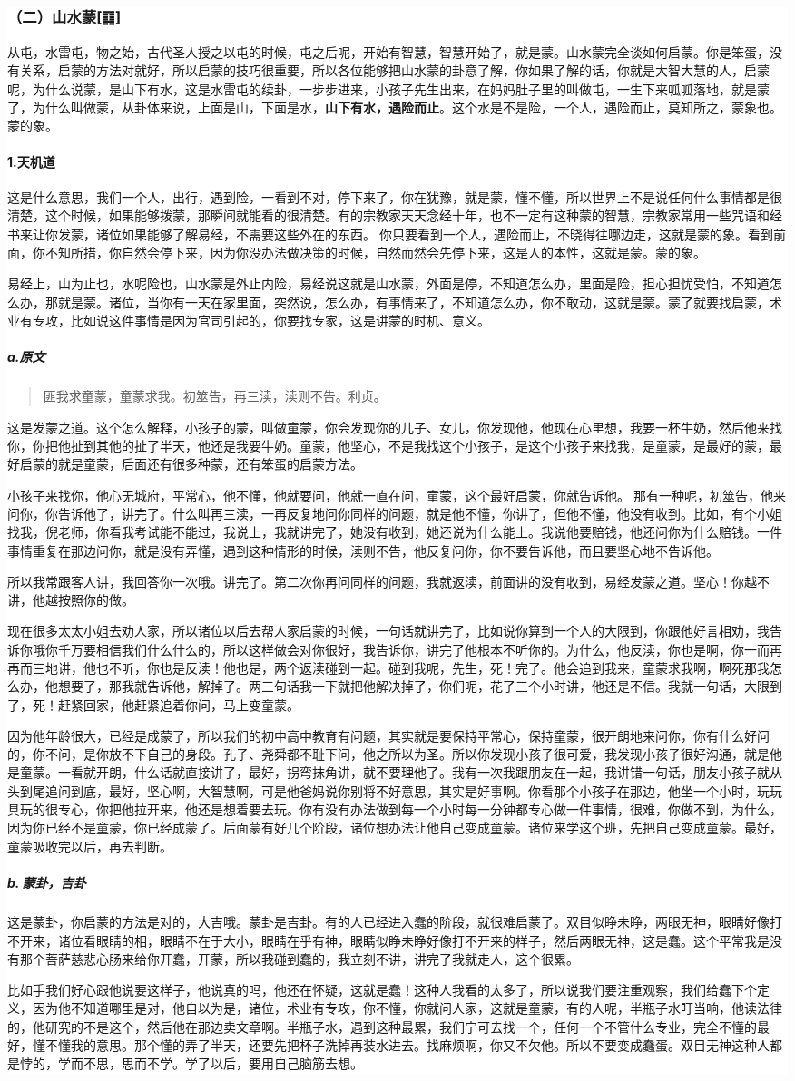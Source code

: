 ### （二）山水蒙[䷃]

从屯，水雷屯，物之始，古代圣人授之以屯的时候，屯之后呢，开始有智慧，智慧开始了，就是蒙。山水蒙完全谈如何启蒙。你是笨蛋，没有关系，启蒙的方法对就好，所以启蒙的技巧很重要，所以各位能够把山水蒙的卦意了解，你如果了解的话，你就是大智大慧的人，启蒙呢，为什么说蒙，是山下有水，这是水雷屯的续卦，一步步进来，小孩子先生出来，在妈妈肚子里的叫做屯，一生下来呱呱落地，就是蒙了，为什么叫做蒙，从卦体来说，上面是山，下面是水，**山下有水，遇险而止**。这个水是不是险，一个人，遇险而止，莫知所之，蒙象也。蒙的象。

#### 1.天机道

这是什么意思，我们一个人，出行，遇到险，一看到不对，停下来了，你在犹豫，就是蒙，懂不懂，所以世界上不是说任何什么事情都是很清楚，这个时候，如果能够拨蒙，那瞬间就能看的很清楚。有的宗教家天天念经十年，也不一定有这种蒙的智慧，宗教家常用一些咒语和经书来让你发蒙，诸位如果能够了解易经，不需要这些外在的东西。
你只要看到一个人，遇险而止，不晓得往哪边走，这就是蒙的象。看到前面，你不知所措，你自然会停下来，因为你没办法做决策的时候，自然而然会先停下来，这是人的本性，这就是蒙。蒙的象。

易经上，山为止也，水呢险也，山水蒙是外止内险，易经说这就是山水蒙，外面是停，不知道怎么办，里面是险，担心担忧受怕，不知道怎么办，那就是蒙。诸位，当你有一天在家里面，突然说，怎么办，有事情来了，不知道怎么办，你不敢动，这就是蒙。蒙了就要找启蒙，术业有专攻，比如说这件事情是因为官司引起的，你要找专家，这是讲蒙的时机、意义。

##### a.原文
>
> 匪我求童蒙，童蒙求我。初筮告，再三渎，渎则不告。利贞。

这是发蒙之道。这个怎么解释，小孩子的蒙，叫做童蒙，你会发现你的儿子、女儿，你发现他，他现在心里想，我要一杯牛奶，然后他来找你，你把他扯到其他的扯了半天，他还是我要牛奶。童蒙，他坚心，不是我找这个小孩子，是这个小孩子来找我，是童蒙，是最好的蒙，最好启蒙的就是童蒙，后面还有很多种蒙，还有笨蛋的启蒙方法。

小孩子来找你，他心无城府，平常心，他不懂，他就要问，他就一直在问，童蒙，这个最好启蒙，你就告诉他。
那有一种呢，初筮告，他来问你，你告诉他了，讲完了。什么叫再三渎，一再反复地问你同样的问题，就是他不懂，你讲了，但他不懂，他没有收到。比如，有个小姐找我，倪老师，你看我考试能不能过，我说上，我就讲完了，她没有收到，她还说为什么能上。我说他要赔钱，他还问你为什么赔钱。一件事情重复在那边问你，就是没有弄懂，遇到这种情形的时候，渎则不告，他反复问你，你不要告诉他，而且要坚心地不告诉他。

所以我常跟客人讲，我回答你一次哦。讲完了。第二次你再问同样的问题，我就返渎，前面讲的没有收到，易经发蒙之道。坚心！你越不讲，他越按照你的做。

现在很多太太小姐去劝人家，所以诸位以后去帮人家启蒙的时候，一句话就讲完了，比如说你算到一个人的大限到，你跟他好言相劝，我告诉你哦你千万要相信我们什么什么的，所以这样做会对你很好，我告诉你，讲完了他根本不听你的。为什么，他反渎，你也是啊，你一而再再而三地讲，他也不听，你也是反渎！他也是，两个返渎碰到一起。碰到我呢，先生，死！完了。他会追到我来，童蒙求我啊，啊死那我怎么办，他想要了，那我就告诉他，解掉了。两三句话我一下就把他解决掉了，你们呢，花了三个小时讲，他还是不信。我就一句话，大限到了，死！赶紧回家，他赶紧追着你问，马上变童蒙。

因为他年龄很大，已经是成蒙了，所以我们的初中高中教育有问题，其实就是要保持平常心，保持童蒙，很开朗地来问你，你有什么好问的，你不问，是你放不下自己的身段。孔子、尧舜都不耻下问，他之所以为圣。所以你发现小孩子很可爱，我发现小孩子很好沟通，就是他是童蒙。一看就开朗，什么话就直接讲了，最好，拐弯抹角讲，就不要理他了。我有一次我跟朋友在一起，我讲错一句话，朋友小孩子就从头到尾追问到底，最好，坚心啊，大智慧啊，可是他爸妈说你别将不好意思，其实是好事啊。你看那个小孩子在那边，他坐一个小时，玩玩具玩的很专心，你把他拉开来，他还是想着要去玩。你有没有办法做到每一个小时每一分钟都专心做一件事情，很难，你做不到，为什么，因为你已经不是童蒙，你已经成蒙了。后面蒙有好几个阶段，诸位想办法让他自己变成童蒙。诸位来学这个班，先把自己变成童蒙。最好，童蒙吸收完以后，再去判断。

##### b. 蒙卦，吉卦

这是蒙卦，你启蒙的方法是对的，大吉哦。蒙卦是吉卦。有的人已经进入蠢的阶段，就很难启蒙了。双目似睁未睁，两眼无神，眼睛好像打不开来，诸位看眼睛的相，眼睛不在于大小，眼睛在乎有神，眼睛似睁未睁好像打不开来的样子，然后两眼无神，这是蠢。这个平常我是没有那个菩萨慈悲心肠来给你开蠢，开蒙，所以我碰到蠢的，我立刻不讲，讲完了我就走人，这个很累。

比如手我们好心跟他说要这样子，他说真的吗，他还在怀疑，这就是蠢！这种人我看的太多了，所以说我们要注重观察，我们给蠢下个定义，因为他不知道哪里是对，他自以为是，诸位，术业有专攻，你不懂，你就问人家，这就是童蒙，有的人呢，半瓶子水叮当响，他读法律的，他研究的不是这个，然后他在那边卖文章啊。半瓶子水，遇到这种最累，我们宁可去找一个，任何一个不管什么专业，完全不懂的最好，懂不懂我的意思。那个懂的弄了半天，还要先把杯子洗掉再装水进去。找麻烦啊，你又不欠他。所以不要变成蠢蛋。双目无神这种人都是悖的，学而不思，思而不学。学了以后，要用自己脑筋去想。
